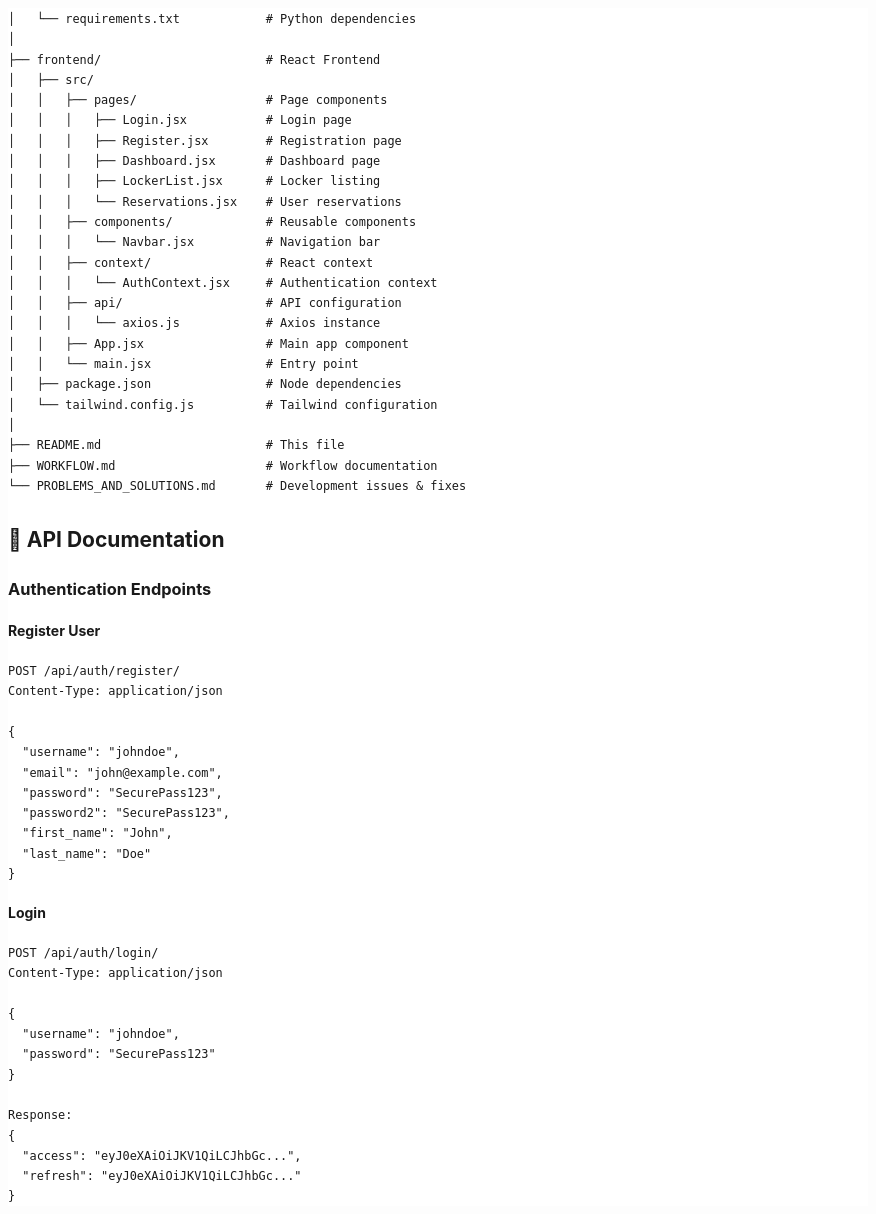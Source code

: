 ```
│   └── requirements.txt            # Python dependencies
│
├── frontend/                       # React Frontend
│   ├── src/
│   │   ├── pages/                  # Page components
│   │   │   ├── Login.jsx           # Login page
│   │   │   ├── Register.jsx        # Registration page
│   │   │   ├── Dashboard.jsx       # Dashboard page
│   │   │   ├── LockerList.jsx      # Locker listing
│   │   │   └── Reservations.jsx    # User reservations
│   │   ├── components/             # Reusable components
│   │   │   └── Navbar.jsx          # Navigation bar
│   │   ├── context/                # React context
│   │   │   └── AuthContext.jsx     # Authentication context
│   │   ├── api/                    # API configuration
│   │   │   └── axios.js            # Axios instance
│   │   ├── App.jsx                 # Main app component
│   │   └── main.jsx                # Entry point
│   ├── package.json                # Node dependencies
│   └── tailwind.config.js          # Tailwind configuration
│
├── README.md                       # This file
├── WORKFLOW.md                     # Workflow documentation
└── PROBLEMS_AND_SOLUTIONS.md       # Development issues & fixes
```

## 🔌 API Documentation

### Authentication Endpoints

#### Register User
```http
POST /api/auth/register/
Content-Type: application/json

{
  "username": "johndoe",
  "email": "john@example.com",
  "password": "SecurePass123",
  "password2": "SecurePass123",
  "first_name": "John",
  "last_name": "Doe"
}
```

#### Login
```http
POST /api/auth/login/
Content-Type: application/json

{
  "username": "johndoe",
  "password": "SecurePass123"
}

Response:
{
  "access": "eyJ0eXAiOiJKV1QiLCJhbGc...",
  "refresh": "eyJ0eXAiOiJKV1QiLCJhbGc..."
}
```
